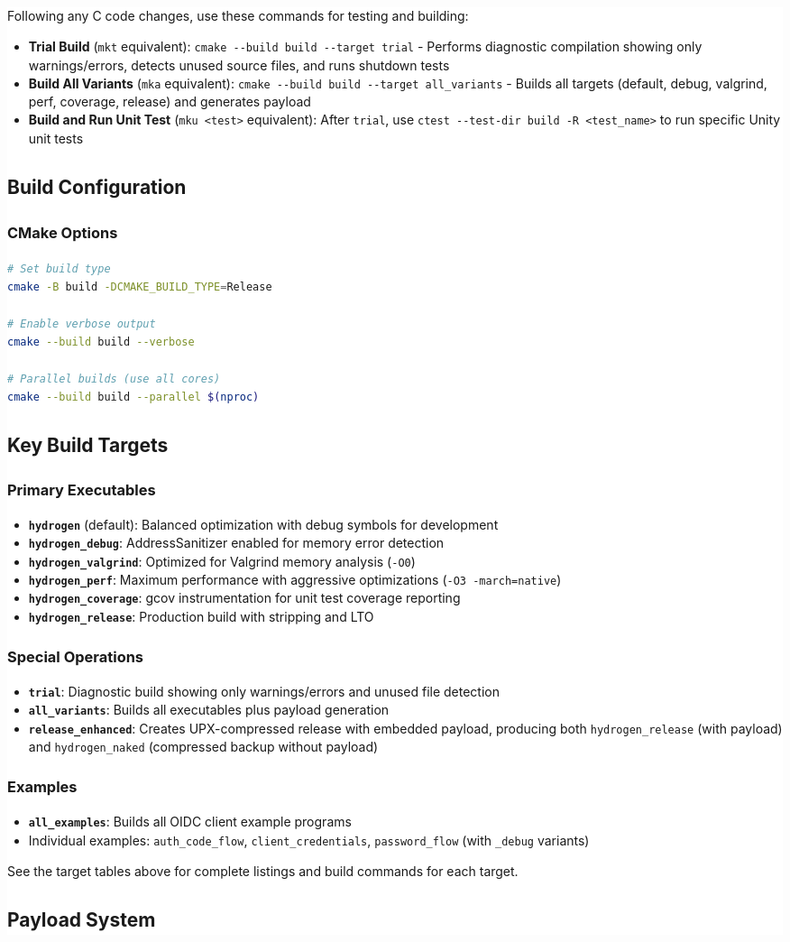 Following any C code changes, use these commands for testing and building:

- **Trial Build** (`mkt` equivalent): `cmake --build build --target trial` - Performs diagnostic compilation showing only warnings/errors, detects unused source files, and runs shutdown tests
- **Build All Variants** (`mka` equivalent): `cmake --build build --target all_variants` - Builds all targets (default, debug, valgrind, perf, coverage, release) and generates payload
- **Build and Run Unit Test** (`mku <test>` equivalent): After `trial`, use `ctest --test-dir build -R <test_name>` to run specific Unity unit tests

## Build Configuration

### CMake Options

```bash
# Set build type
cmake -B build -DCMAKE_BUILD_TYPE=Release

# Enable verbose output
cmake --build build --verbose

# Parallel builds (use all cores)
cmake --build build --parallel $(nproc)
```

## Key Build Targets

### Primary Executables

- **`hydrogen`** (default): Balanced optimization with debug symbols for development
- **`hydrogen_debug`**: AddressSanitizer enabled for memory error detection
- **`hydrogen_valgrind`**: Optimized for Valgrind memory analysis (`-O0`)
- **`hydrogen_perf`**: Maximum performance with aggressive optimizations (`-O3 -march=native`)
- **`hydrogen_coverage`**: gcov instrumentation for unit test coverage reporting
- **`hydrogen_release`**: Production build with stripping and LTO

### Special Operations

- **`trial`**: Diagnostic build showing only warnings/errors and unused file detection
- **`all_variants`**: Builds all executables plus payload generation
- **`release_enhanced`**: Creates UPX-compressed release with embedded payload, producing both `hydrogen_release` (with payload) and `hydrogen_naked` (compressed backup without payload)

### Examples

- **`all_examples`**: Builds all OIDC client example programs
- Individual examples: `auth_code_flow`, `client_credentials`, `password_flow` (with `_debug` variants)

See the target tables above for complete listings and build commands for each target.

## Payload System
